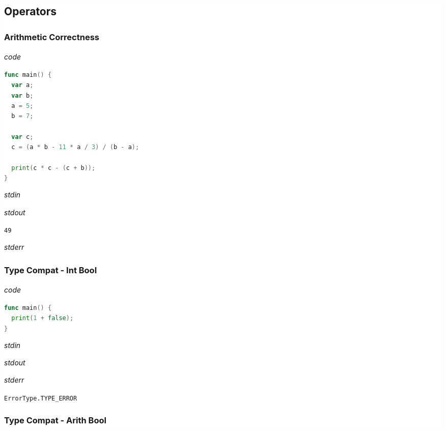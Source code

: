 ## Operators

### Arithmetic Correctness

*code*
```go
func main() {
  var a;
  var b;
  a = 5;
  b = 7;

  var c;
  c = (a * b - 11 * a / 3) / (b - a);

  print(c * c - (c + b));
}
```

*stdin*
```
```

*stdout*
```
49
```

*stderr*
```
```

### Type Compat - Int Bool

*code*
```go
func main() {
  print(1 + false);
}
```

*stdin*
```
```

*stdout*
```
```

*stderr*
```
ErrorType.TYPE_ERROR
```

### Type Compat - Arith Bool
